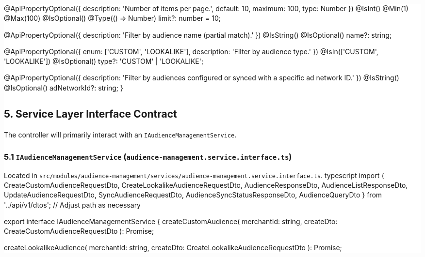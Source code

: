   @ApiPropertyOptional({ description: 'Number of items per page.', default: 10, maximum: 100, type: Number })
  @IsInt()
  @Min(1)
  @Max(100)
  @IsOptional()
  @Type(() => Number)
  limit?: number = 10;

  @ApiPropertyOptional({ description: 'Filter by audience name (partial match).' })
  @IsString()
  @IsOptional()
  name?: string;

  @ApiPropertyOptional({ enum: ['CUSTOM', 'LOOKALIKE'], description: 'Filter by audience type.' })
  @IsIn(['CUSTOM', 'LOOKALIKE'])
  @IsOptional()
  type?: 'CUSTOM' | 'LOOKALIKE';

  @ApiPropertyOptional({ description: 'Filter by audiences configured or synced with a specific ad network ID.' })
  @IsString()
  @IsOptional()
  adNetworkId?: string;
}


## 5. Service Layer Interface Contract
The controller will primarily interact with an `IAudienceManagementService`.

### 5.1 `IAudienceManagementService` (`audience-management.service.interface.ts`)
Located in `src/modules/audience-management/services/audience-management.service.interface.ts`.
typescript
import { 
  CreateCustomAudienceRequestDto, 
  CreateLookalikeAudienceRequestDto, 
  AudienceResponseDto, 
  AudienceListResponseDto, 
  UpdateAudienceRequestDto, 
  SyncAudienceRequestDto, 
  AudienceSyncStatusResponseDto,
  AudienceQueryDto
} from '../api/v1/dtos'; // Adjust path as necessary

export interface IAudienceManagementService {
  createCustomAudience(
    merchantId: string, 
    createDto: CreateCustomAudienceRequestDto
  ): Promise<AudienceResponseDto>;

  createLookalikeAudience(
    merchantId: string, 
    createDto: CreateLookalikeAudienceRequestDto
  ): Promise<AudienceResponseDto>;


  [key: string]: any; 
  [key: string]: any;
  [key: string]: any;